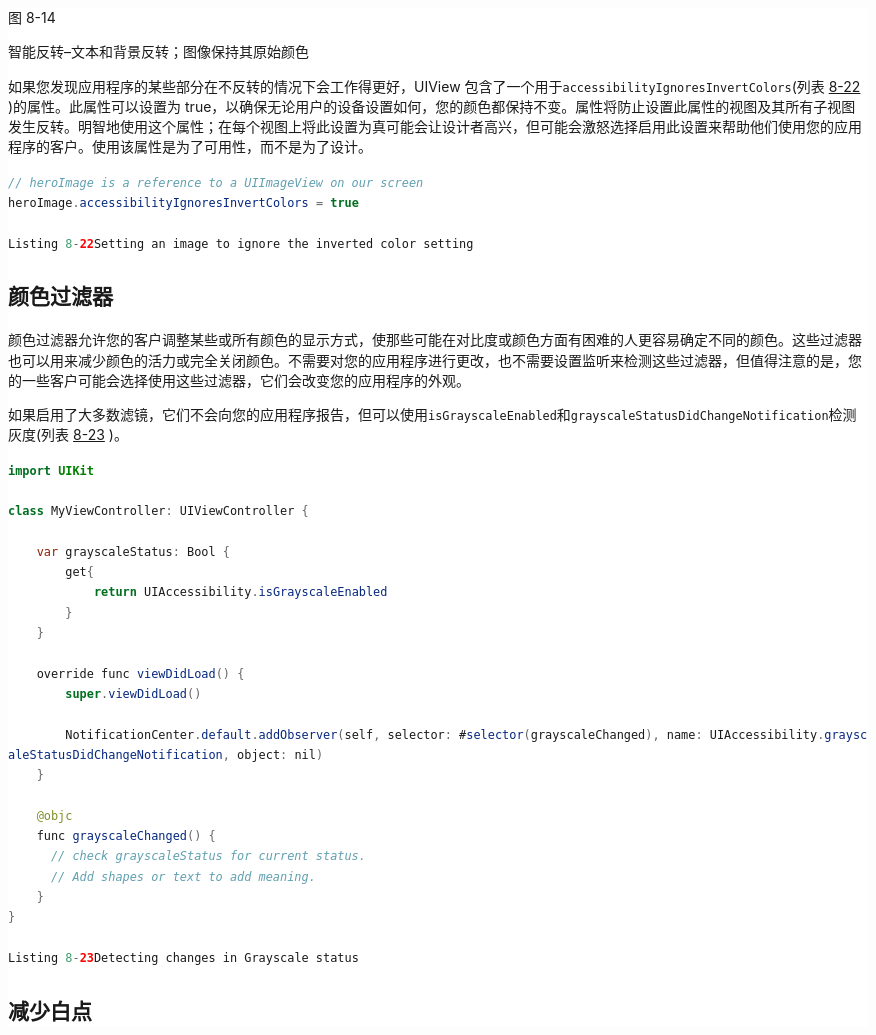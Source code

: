 图 8-14

智能反转–文本和背景反转；图像保持其原始颜色

如果您发现应用程序的某些部分在不反转的情况下会工作得更好，UIView 包含了一个用于`accessibilityIgnoresInvertColors`(列表 [8-22](#PC22) )的属性。此属性可以设置为 true，以确保无论用户的设备设置如何，您的颜色都保持不变。属性将防止设置此属性的视图及其所有子视图发生反转。明智地使用这个属性；在每个视图上将此设置为真可能会让设计者高兴，但可能会激怒选择启用此设置来帮助他们使用您的应用程序的客户。使用该属性是为了可用性，而不是为了设计。

```java
// heroImage is a reference to a UIImageView on our screen
heroImage.accessibilityIgnoresInvertColors = true

Listing 8-22Setting an image to ignore the inverted color setting

```

## 颜色过滤器

颜色过滤器允许您的客户调整某些或所有颜色的显示方式，使那些可能在对比度或颜色方面有困难的人更容易确定不同的颜色。这些过滤器也可以用来减少颜色的活力或完全关闭颜色。不需要对您的应用程序进行更改，也不需要设置监听来检测这些过滤器，但值得注意的是，您的一些客户可能会选择使用这些过滤器，它们会改变您的应用程序的外观。

如果启用了大多数滤镜，它们不会向您的应用程序报告，但可以使用`isGrayscaleEnabled`和`grayscaleStatusDidChangeNotification`检测灰度(列表 [8-23](#PC23) )。

```java
import UIKit

class MyViewController: UIViewController {

    var grayscaleStatus: Bool {
        get{
            return UIAccessibility.isGrayscaleEnabled
        }
    }

    override func viewDidLoad() {
        super.viewDidLoad()

        NotificationCenter.default.addObserver(self, selector: #selector(grayscaleChanged), name: UIAccessibility.grayscaleStatusDidChangeNotification, object: nil)
    }

    @objc
    func grayscaleChanged() {
      // check grayscaleStatus for current status.
      // Add shapes or text to add meaning.
    }
}

Listing 8-23Detecting changes in Grayscale status

```

## 减少白点
